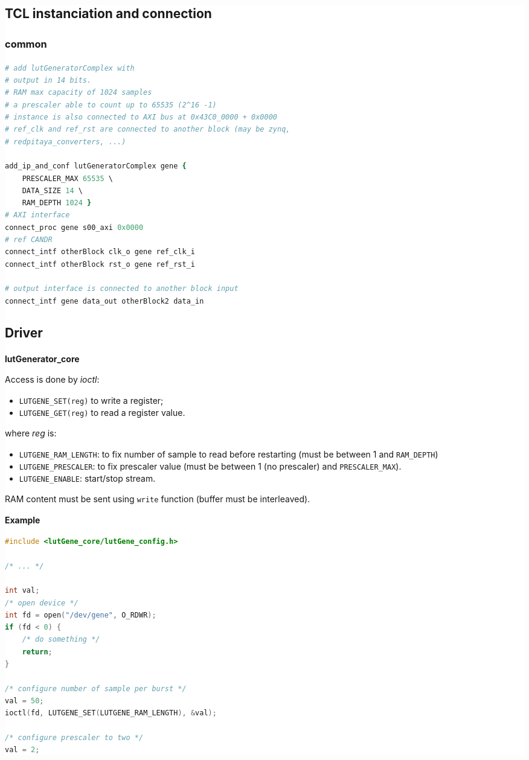 ## TCL instanciation and connection

### common

```tcl
# add lutGeneratorComplex with
# output in 14 bits.
# RAM max capacity of 1024 samples
# a prescaler able to count up to 65535 (2^16 -1)
# instance is also connected to AXI bus at 0x43C0_0000 + 0x0000
# ref_clk and ref_rst are connected to another block (may be zynq,
# redpitaya_converters, ...)

add_ip_and_conf lutGeneratorComplex gene {
    PRESCALER_MAX 65535 \
    DATA_SIZE 14 \
    RAM_DEPTH 1024 }
# AXI interface
connect_proc gene s00_axi 0x0000
# ref CANDR
connect_intf otherBlock clk_o gene ref_clk_i
connect_intf otherBlock rst_o gene ref_rst_i

# output interface is connected to another block input
connect_intf gene data_out otherBlock2 data_in
```

## Driver

**lutGenerator_core**

Access is done by *ioctl*:

* `LUTGENE_SET(reg)` to write a register;
* `LUTGENE_GET(reg)` to read a register value.

where *reg* is:
* `LUTGENE_RAM_LENGTH`: to fix number of sample to read before restarting
  (must be between 1 and `RAM_DEPTH`)
* `LUTGENE_PRESCALER`: to fix prescaler value (must be between 1 (no prescaler)
  and `PRESCALER_MAX`).
* `LUTGENE_ENABLE`: start/stop stream.

RAM content must be sent using `write` function (buffer must be interleaved).

**Example**

```c
#include <lutGene_core/lutGene_config.h>

/* ... */

int val;
/* open device */
int fd = open("/dev/gene", O_RDWR);
if (fd < 0) {
	/* do something */
	return;
}

/* configure number of sample per burst */
val = 50;
ioctl(fd, LUTGENE_SET(LUTGENE_RAM_LENGTH), &val);

/* configure prescaler to two */
val = 2;
```